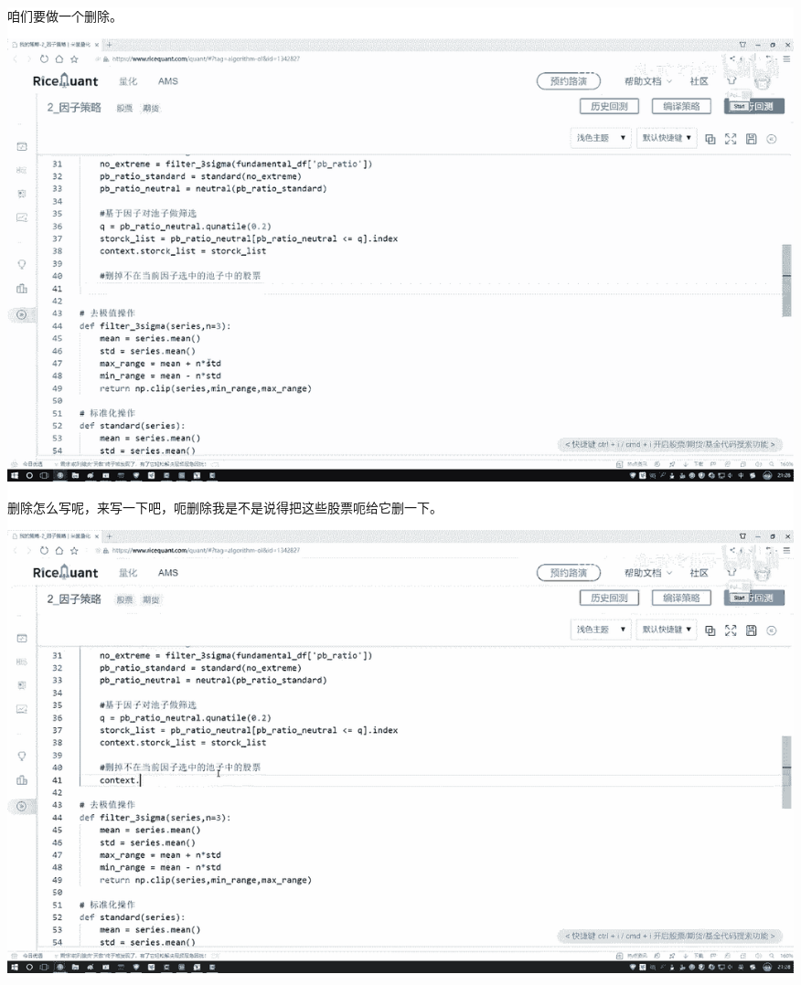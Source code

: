 咱们要做一个删除。

![](img/f22e90209ce8f44b9d85d7cf53e12409_120.png)

删除怎么写呢，来写一下吧，呃删除我是不是说得把这些股票呃给它删一下。

![](img/f22e90209ce8f44b9d85d7cf53e12409_122.png)
